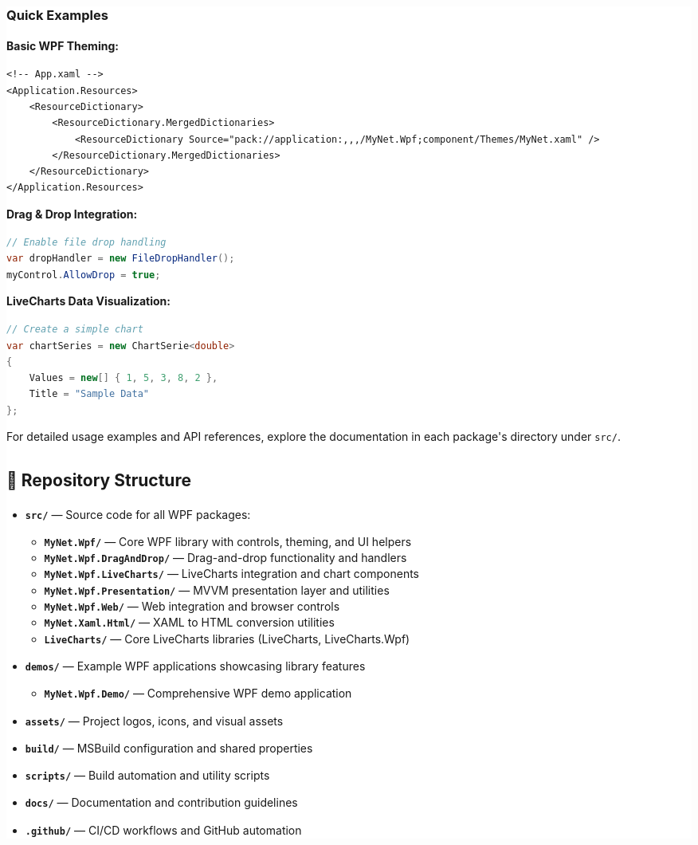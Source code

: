 ### Quick Examples

**Basic WPF Theming:**
```xaml
<!-- App.xaml -->
<Application.Resources>
    <ResourceDictionary>
        <ResourceDictionary.MergedDictionaries>
            <ResourceDictionary Source="pack://application:,,,/MyNet.Wpf;component/Themes/MyNet.xaml" />
        </ResourceDictionary.MergedDictionaries>
    </ResourceDictionary>
</Application.Resources>
```

**Drag & Drop Integration:**
```csharp
// Enable file drop handling
var dropHandler = new FileDropHandler();
myControl.AllowDrop = true;
```

**LiveCharts Data Visualization:**
```csharp
// Create a simple chart
var chartSeries = new ChartSerie<double> 
{ 
    Values = new[] { 1, 5, 3, 8, 2 },
    Title = "Sample Data"
};
```

For detailed usage examples and API references, explore the documentation in each package's directory under `src/`.

## 📁 Repository Structure

- **`src/`** — Source code for all WPF packages:
  - **`MyNet.Wpf/`** — Core WPF library with controls, theming, and UI helpers
  - **`MyNet.Wpf.DragAndDrop/`** — Drag-and-drop functionality and handlers
  - **`MyNet.Wpf.LiveCharts/`** — LiveCharts integration and chart components
  - **`MyNet.Wpf.Presentation/`** — MVVM presentation layer and utilities
  - **`MyNet.Wpf.Web/`** — Web integration and browser controls
  - **`MyNet.Xaml.Html/`** — XAML to HTML conversion utilities
  - **`LiveCharts/`** — Core LiveCharts libraries (LiveCharts, LiveCharts.Wpf)

- **`demos/`** — Example WPF applications showcasing library features
  - **`MyNet.Wpf.Demo/`** — Comprehensive WPF demo application
  
- **`assets/`** — Project logos, icons, and visual assets
- **`build/`** — MSBuild configuration and shared properties
- **`scripts/`** — Build automation and utility scripts
- **`docs/`** — Documentation and contribution guidelines
- **`.github/`** — CI/CD workflows and GitHub automation

